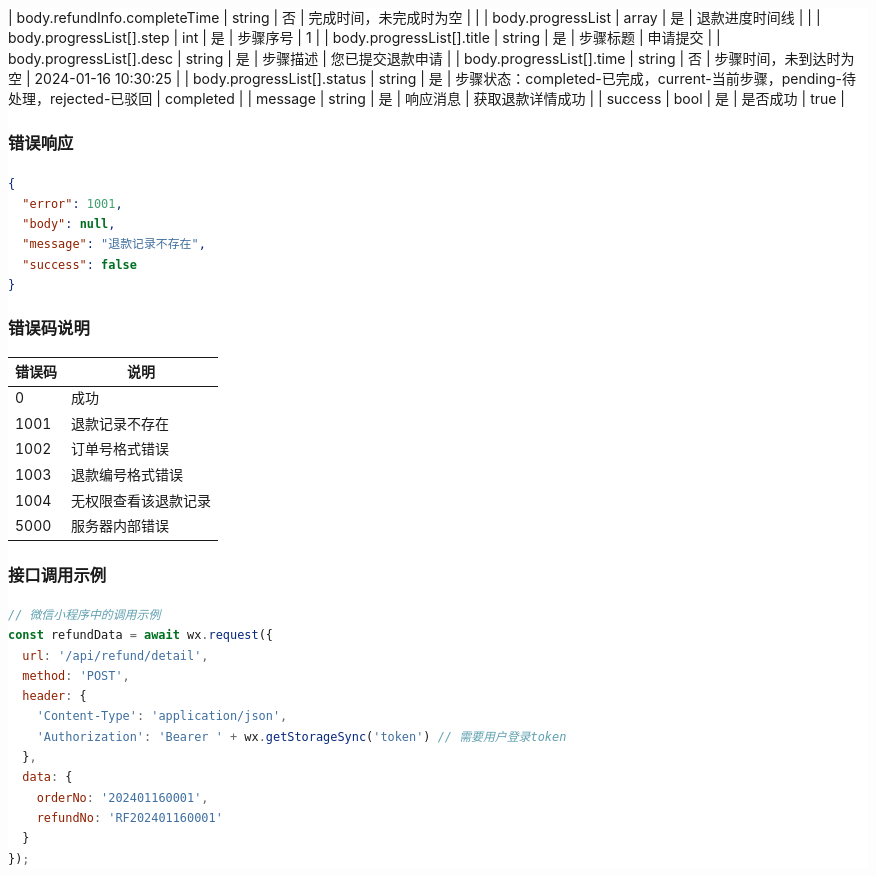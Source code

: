 | body.refundInfo.completeTime | string | 否 | 完成时间，未完成时为空 | |
| body.progressList | array | 是 | 退款进度时间线 | |
| body.progressList[].step | int | 是 | 步骤序号 | 1 |
| body.progressList[].title | string | 是 | 步骤标题 | 申请提交 |
| body.progressList[].desc | string | 是 | 步骤描述 | 您已提交退款申请 |
| body.progressList[].time | string | 否 | 步骤时间，未到达时为空 | 2024-01-16 10:30:25 |
| body.progressList[].status | string | 是 | 步骤状态：completed-已完成，current-当前步骤，pending-待处理，rejected-已驳回 | completed |
| message | string | 是 | 响应消息 | 获取退款详情成功 |
| success | bool | 是 | 是否成功 | true |

### 错误响应
```json
{
  "error": 1001,
  "body": null,
  "message": "退款记录不存在",
  "success": false
}
```

### 错误码说明
| 错误码 | 说明 |
|-------|------|
| 0 | 成功 |
| 1001 | 退款记录不存在 |
| 1002 | 订单号格式错误 |
| 1003 | 退款编号格式错误 |
| 1004 | 无权限查看该退款记录 |
| 5000 | 服务器内部错误 |

### 接口调用示例
```javascript
// 微信小程序中的调用示例
const refundData = await wx.request({
  url: '/api/refund/detail',
  method: 'POST',
  header: {
    'Content-Type': 'application/json',
    'Authorization': 'Bearer ' + wx.getStorageSync('token') // 需要用户登录token
  },
  data: {
    orderNo: '202401160001',
    refundNo: 'RF202401160001'
  }
});
```
